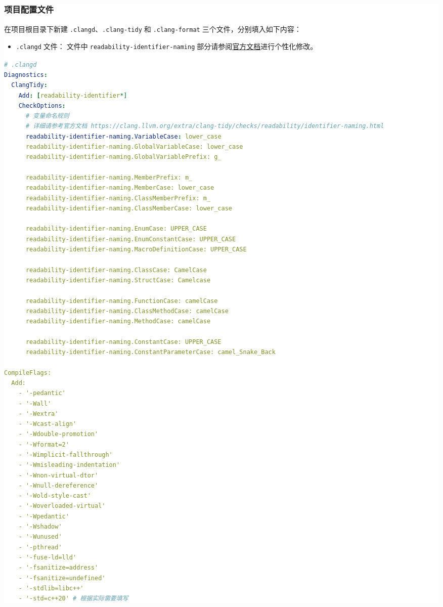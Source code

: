 ### 项目配置文件

在项目根目录下新建 `.clangd`、`.clang-tidy` 和 `.clang-format` 三个文件，分别填入如下内容：

- `.clangd` 文件：
  文件中 `readability-identifier-naming` 部分请参阅[官方文档](https://clang.llvm.org/extra/clang-tidy/checks/readability/identifier-naming.html)进行个性化修改。

```yaml
# .clangd
Diagnostics:
  ClangTidy:
    Add: [readability-identifier*]
    CheckOptions:
      # 变量命名规则
      # 详细请参考官方文档 https://clang.llvm.org/extra/clang-tidy/checks/readability/identifier-naming.html
      readability-identifier-naming.VariableCase: lower_case
      readability-identifier-naming.GlobalVariableCase: lower_case
      readability-identifier-naming.GlobalVariablePrefix: g_

      readability-identifier-naming.MemberPrefix: m_
      readability-identifier-naming.MemberCase: lower_case
      readability-identifier-naming.ClassMemberPrefix: m_
      readability-identifier-naming.ClassMemberCase: lower_case

      readability-identifier-naming.EnumCase: UPPER_CASE
      readability-identifier-naming.EnumConstantCase: UPPER_CASE
      readability-identifier-naming.MacroDefinitionCase: UPPER_CASE

      readability-identifier-naming.ClassCase: CamelCase
      readability-identifier-naming.StructCase: Camelcase

      readability-identifier-naming.FunctionCase: camelCase
      readability-identifier-naming.ClassMethodCase: camelCase
      readability-identifier-naming.MethodCase: camelCase

      readability-identifier-naming.ConstantCase: UPPER_CASE
      readability-identifier-naming.ConstantParameterCase: camel_Snake_Back

CompileFlags:
  Add:
    - '-pedantic'
    - '-Wall'
    - '-Wextra'
    - '-Wcast-align'
    - '-Wdouble-promotion'
    - '-Wformat=2'
    - '-Wimplicit-fallthrough'
    - '-Wmisleading-indentation'
    - '-Wnon-virtual-dtor'
    - '-Wnull-dereference'
    - '-Wold-style-cast'
    - '-Woverloaded-virtual'
    - '-Wpedantic'
    - '-Wshadow'
    - '-Wunused'
    - '-pthread'
    - '-fuse-ld=lld'
    - '-fsanitize=address'
    - '-fsanitize=undefined'
    - '-stdlib=libc++'
    - '-std=c++20' # 根据实际需要填写
```

